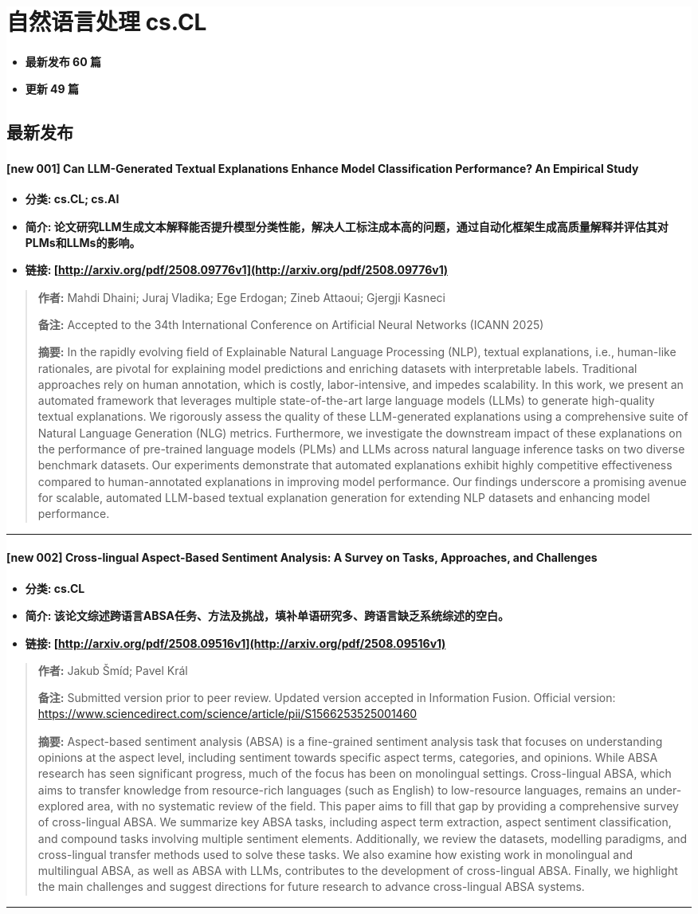 # 自然语言处理 cs.CL

- **最新发布 60 篇**

- **更新 49 篇**

## 最新发布

#### [new 001] Can LLM-Generated Textual Explanations Enhance Model Classification Performance? An Empirical Study
- **分类: cs.CL; cs.AI**

- **简介: 论文研究LLM生成文本解释能否提升模型分类性能，解决人工标注成本高的问题，通过自动化框架生成高质量解释并评估其对PLMs和LLMs的影响。**

- **链接: [http://arxiv.org/pdf/2508.09776v1](http://arxiv.org/pdf/2508.09776v1)**

> **作者:** Mahdi Dhaini; Juraj Vladika; Ege Erdogan; Zineb Attaoui; Gjergji Kasneci
>
> **备注:** Accepted to the 34th International Conference on Artificial Neural Networks (ICANN 2025)
>
> **摘要:** In the rapidly evolving field of Explainable Natural Language Processing (NLP), textual explanations, i.e., human-like rationales, are pivotal for explaining model predictions and enriching datasets with interpretable labels. Traditional approaches rely on human annotation, which is costly, labor-intensive, and impedes scalability. In this work, we present an automated framework that leverages multiple state-of-the-art large language models (LLMs) to generate high-quality textual explanations. We rigorously assess the quality of these LLM-generated explanations using a comprehensive suite of Natural Language Generation (NLG) metrics. Furthermore, we investigate the downstream impact of these explanations on the performance of pre-trained language models (PLMs) and LLMs across natural language inference tasks on two diverse benchmark datasets. Our experiments demonstrate that automated explanations exhibit highly competitive effectiveness compared to human-annotated explanations in improving model performance. Our findings underscore a promising avenue for scalable, automated LLM-based textual explanation generation for extending NLP datasets and enhancing model performance.
>
---
#### [new 002] Cross-lingual Aspect-Based Sentiment Analysis: A Survey on Tasks, Approaches, and Challenges
- **分类: cs.CL**

- **简介: 该论文综述跨语言ABSA任务、方法及挑战，填补单语研究多、跨语言缺乏系统综述的空白。**

- **链接: [http://arxiv.org/pdf/2508.09516v1](http://arxiv.org/pdf/2508.09516v1)**

> **作者:** Jakub Šmíd; Pavel Král
>
> **备注:** Submitted version prior to peer review. Updated version accepted in Information Fusion. Official version: https://www.sciencedirect.com/science/article/pii/S1566253525001460
>
> **摘要:** Aspect-based sentiment analysis (ABSA) is a fine-grained sentiment analysis task that focuses on understanding opinions at the aspect level, including sentiment towards specific aspect terms, categories, and opinions. While ABSA research has seen significant progress, much of the focus has been on monolingual settings. Cross-lingual ABSA, which aims to transfer knowledge from resource-rich languages (such as English) to low-resource languages, remains an under-explored area, with no systematic review of the field. This paper aims to fill that gap by providing a comprehensive survey of cross-lingual ABSA. We summarize key ABSA tasks, including aspect term extraction, aspect sentiment classification, and compound tasks involving multiple sentiment elements. Additionally, we review the datasets, modelling paradigms, and cross-lingual transfer methods used to solve these tasks. We also examine how existing work in monolingual and multilingual ABSA, as well as ABSA with LLMs, contributes to the development of cross-lingual ABSA. Finally, we highlight the main challenges and suggest directions for future research to advance cross-lingual ABSA systems.
>
---